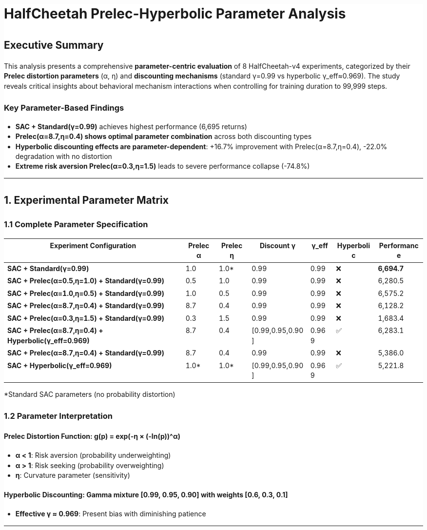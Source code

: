 # HalfCheetah Prelec-Hyperbolic Parameter Analysis

## Executive Summary

This analysis presents a comprehensive **parameter-centric evaluation** of 8 HalfCheetah-v4 experiments, categorized by their **Prelec distortion parameters** (α, η) and **discounting mechanisms** (standard γ=0.99 vs hyperbolic γ_eff≈0.969). The study reveals critical insights about behavioral mechanism interactions when controlling for training duration to 99,999 steps.

### Key Parameter-Based Findings
- **SAC + Standard(γ=0.99)** achieves highest performance (6,695 returns)
- **Prelec(α=8.7,η=0.4) shows optimal parameter combination** across both discounting types
- **Hyperbolic discounting effects are parameter-dependent**: +16.7% improvement with Prelec(α=8.7,η=0.4), -22.0% degradation with no distortion
- **Extreme risk aversion Prelec(α=0.3,η=1.5)** leads to severe performance collapse (-74.8%)

---

## 1. Experimental Parameter Matrix

### 1.1 Complete Parameter Specification

| Experiment Configuration | Prelec α | Prelec η | Discount γ | γ_eff | Hyperbolic | Performance |
|--------------------------|----------|----------|------------|-------|------------|-------------|
| **SAC + Standard(γ=0.99)** | 1.0 | 1.0* | 0.99 | 0.99 | ❌ | **6,694.7** |
| **SAC + Prelec(α=0.5,η=1.0) + Standard(γ=0.99)** | 0.5 | 1.0 | 0.99 | 0.99 | ❌ | 6,280.5 |
| **SAC + Prelec(α=1.0,η=0.5) + Standard(γ=0.99)** | 1.0 | 0.5 | 0.99 | 0.99 | ❌ | 6,575.2 |
| **SAC + Prelec(α=8.7,η=0.4) + Standard(γ=0.99)** | 8.7 | 0.4 | 0.99 | 0.99 | ❌ | 6,128.2 |
| **SAC + Prelec(α=0.3,η=1.5) + Standard(γ=0.99)** | 0.3 | 1.5 | 0.99 | 0.99 | ❌ | 1,683.4 |
| **SAC + Prelec(α=8.7,η=0.4) + Hyperbolic(γ_eff=0.969)** | 8.7 | 0.4 | [0.99,0.95,0.90] | 0.969 | ✅ | 6,283.1 |
| **SAC + Prelec(α=8.7,η=0.4) + Standard(γ=0.99)** | 8.7 | 0.4 | 0.99 | 0.99 | ❌ | 5,386.0 |
| **SAC + Hyperbolic(γ_eff=0.969)** | 1.0* | 1.0* | [0.99,0.95,0.90] | 0.969 | ✅ | 5,221.8 |

*Standard SAC parameters (no probability distortion)

### 1.2 Parameter Interpretation

#### **Prelec Distortion Function**: g(p) = exp(-η × (-ln(p))^α)
- **α < 1**: Risk aversion (probability underweighting)
- **α > 1**: Risk seeking (probability overweighting) 
- **η**: Curvature parameter (sensitivity)

#### **Hyperbolic Discounting**: Gamma mixture [0.99, 0.95, 0.90] with weights [0.6, 0.3, 0.1]
- **Effective γ ≈ 0.969**: Present bias with diminishing patience

---